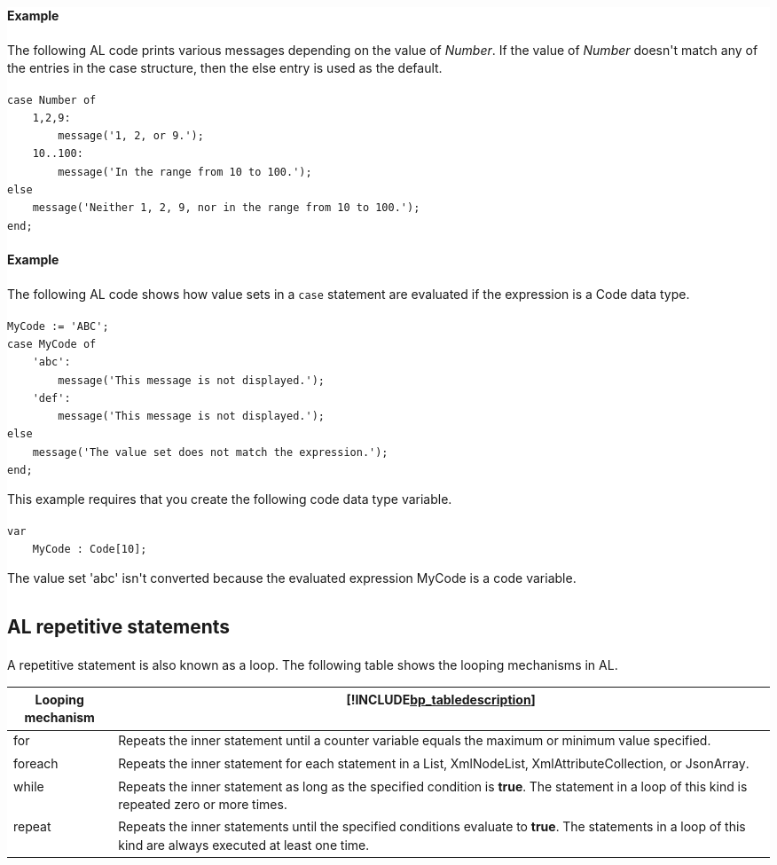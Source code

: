 #### Example

The following AL code prints various messages depending on the value of *Number*. If the value of *Number* doesn't match any of the entries in the case structure, then the else entry is used as the default.  
 

```AL 
case Number of  
    1,2,9:  
        message('1, 2, or 9.');  
    10..100:  
        message('In the range from 10 to 100.');  
else  
    message('Neither 1, 2, 9, nor in the range from 10 to 100.');  
end;  
```

#### Example

The following AL code shows how value sets in a `case` statement are evaluated if the expression is a Code data type.

```AL 
MyCode := 'ABC';  
case MyCode of  
    'abc':  
        message('This message is not displayed.');   
    'def':  
        message('This message is not displayed.');  
else  
    message('The value set does not match the expression.');
end;
```

This example requires that you create the following code data type variable.

```AL
var
    MyCode : Code[10];
```  

The value set 'abc' isn't converted because the evaluated expression MyCode is a code variable.  

## AL repetitive statements

A repetitive statement is also known as a loop. The following table shows the looping mechanisms in AL.  

|Looping mechanism|[!INCLUDE[bp_tabledescription](includes/bp_tabledescription_md.md)]|  
|-----------------------|---------------------------------------|  
|for|Repeats the inner statement until a counter variable equals the maximum or minimum value specified.|  
|foreach|Repeats the inner statement for each statement in a List, XmlNodeList, XmlAttributeCollection, or JsonArray.|
|while|Repeats the inner statement as long as the specified condition is **true**. The statement in a loop of this kind is repeated zero or more times.|  
|repeat|Repeats the inner statements until the specified conditions evaluate to **true**. The statements in a loop of this kind are always executed at least one time.|  
